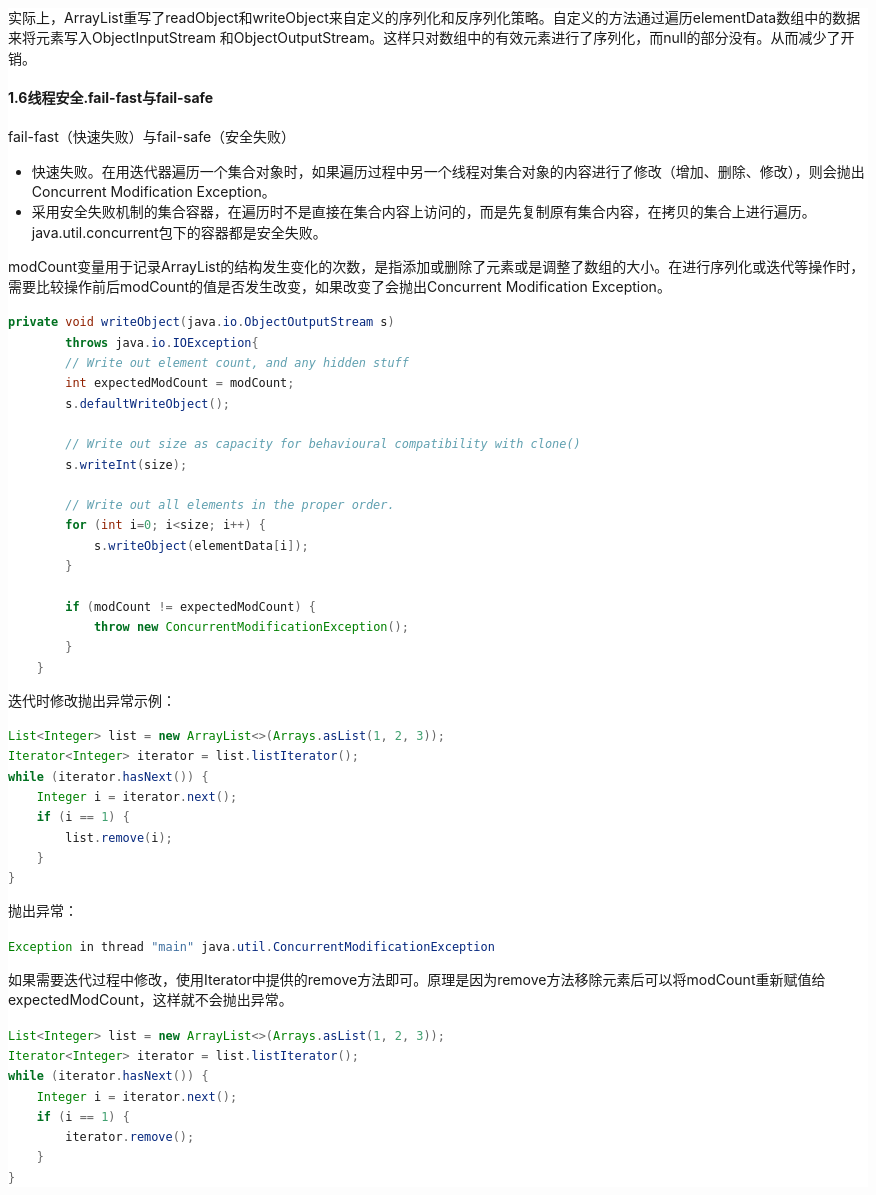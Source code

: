 实际上，ArrayList重写了readObject和writeObject来自定义的序列化和反序列化策略。自定义的方法通过遍历elementData数组中的数据来将元素写入ObjectInputStream 和ObjectOutputStream。这样只对数组中的有效元素进行了序列化，而null的部分没有。从而减少了开销。



#### 1.6线程安全.fail-fast与fail-safe

fail-fast（快速失败）与fail-safe（安全失败）

- 快速失败。在用迭代器遍历一个集合对象时，如果遍历过程中另一个线程对集合对象的内容进行了修改（增加、删除、修改），则会抛出Concurrent Modification Exception。
- 采用安全失败机制的集合容器，在遍历时不是直接在集合内容上访问的，而是先复制原有集合内容，在拷贝的集合上进行遍历。java.util.concurrent包下的容器都是安全失败。

modCount变量用于记录ArrayList的结构发生变化的次数，是指添加或删除了元素或是调整了数组的大小。在进行序列化或迭代等操作时，需要比较操作前后modCount的值是否发生改变，如果改变了会抛出Concurrent Modification Exception。

```java
private void writeObject(java.io.ObjectOutputStream s)
        throws java.io.IOException{
        // Write out element count, and any hidden stuff
        int expectedModCount = modCount;
        s.defaultWriteObject();

        // Write out size as capacity for behavioural compatibility with clone()
        s.writeInt(size);

        // Write out all elements in the proper order.
        for (int i=0; i<size; i++) {
            s.writeObject(elementData[i]);
        }

        if (modCount != expectedModCount) {
            throw new ConcurrentModificationException();
        }
    }
```

迭代时修改抛出异常示例：

```java
List<Integer> list = new ArrayList<>(Arrays.asList(1, 2, 3));
Iterator<Integer> iterator = list.listIterator();
while (iterator.hasNext()) {
    Integer i = iterator.next();
    if (i == 1) {
        list.remove(i);
    }
}
```

抛出异常：

```java
Exception in thread "main" java.util.ConcurrentModificationException
```

如果需要迭代过程中修改，使用Iterator中提供的remove方法即可。原理是因为remove方法移除元素后可以将modCount重新赋值给expectedModCount，这样就不会抛出异常。

```java
List<Integer> list = new ArrayList<>(Arrays.asList(1, 2, 3));
Iterator<Integer> iterator = list.listIterator();
while (iterator.hasNext()) {
    Integer i = iterator.next();
    if (i == 1) {
        iterator.remove();
    }
}
```
